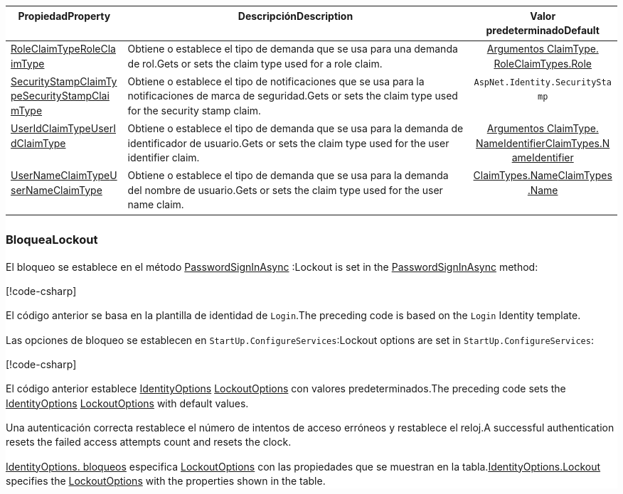 | <span data-ttu-id="d0e7a-111">Propiedad</span><span class="sxs-lookup"><span data-stu-id="d0e7a-111">Property</span></span> | <span data-ttu-id="d0e7a-112">Descripción</span><span class="sxs-lookup"><span data-stu-id="d0e7a-112">Description</span></span> | <span data-ttu-id="d0e7a-113">Valor predeterminado</span><span class="sxs-lookup"><span data-stu-id="d0e7a-113">Default</span></span> |
| -------- | ----------- | :-----: |
| [<span data-ttu-id="d0e7a-114">RoleClaimType</span><span class="sxs-lookup"><span data-stu-id="d0e7a-114">RoleClaimType</span></span>](/dotnet/api/microsoft.aspnetcore.identity.claimsidentityoptions.roleclaimtype) | <span data-ttu-id="d0e7a-115">Obtiene o establece el tipo de demanda que se usa para una demanda de rol.</span><span class="sxs-lookup"><span data-stu-id="d0e7a-115">Gets or sets the claim type used for a role claim.</span></span> | [<span data-ttu-id="d0e7a-116">Argumentos ClaimType. Role</span><span class="sxs-lookup"><span data-stu-id="d0e7a-116">ClaimTypes.Role</span></span>](/dotnet/api/system.security.claims.claimtypes.role) |
| [<span data-ttu-id="d0e7a-117">SecurityStampClaimType</span><span class="sxs-lookup"><span data-stu-id="d0e7a-117">SecurityStampClaimType</span></span>](/dotnet/api/microsoft.aspnetcore.identity.claimsidentityoptions.securitystampclaimtype) | <span data-ttu-id="d0e7a-118">Obtiene o establece el tipo de notificaciones que se usa para la notificaciones de marca de seguridad.</span><span class="sxs-lookup"><span data-stu-id="d0e7a-118">Gets or sets the claim type used for the security stamp claim.</span></span> | `AspNet.Identity.SecurityStamp` |
| [<span data-ttu-id="d0e7a-119">UserIdClaimType</span><span class="sxs-lookup"><span data-stu-id="d0e7a-119">UserIdClaimType</span></span>](/dotnet/api/microsoft.aspnetcore.identity.claimsidentityoptions.useridclaimtype) | <span data-ttu-id="d0e7a-120">Obtiene o establece el tipo de demanda que se usa para la demanda de identificador de usuario.</span><span class="sxs-lookup"><span data-stu-id="d0e7a-120">Gets or sets the claim type used for the user identifier claim.</span></span> | [<span data-ttu-id="d0e7a-121">Argumentos ClaimType. NameIdentifier</span><span class="sxs-lookup"><span data-stu-id="d0e7a-121">ClaimTypes.NameIdentifier</span></span>](/dotnet/api/system.security.claims.claimtypes.nameidentifier) |
| [<span data-ttu-id="d0e7a-122">UserNameClaimType</span><span class="sxs-lookup"><span data-stu-id="d0e7a-122">UserNameClaimType</span></span>](/dotnet/api/microsoft.aspnetcore.identity.claimsidentityoptions.usernameclaimtype) | <span data-ttu-id="d0e7a-123">Obtiene o establece el tipo de demanda que se usa para la demanda del nombre de usuario.</span><span class="sxs-lookup"><span data-stu-id="d0e7a-123">Gets or sets the claim type used for the user name claim.</span></span> | [<span data-ttu-id="d0e7a-124">ClaimTypes.Name</span><span class="sxs-lookup"><span data-stu-id="d0e7a-124">ClaimTypes.Name</span></span>](/dotnet/api/system.security.claims.claimtypes.name) |

### <a name="lockout"></a><span data-ttu-id="d0e7a-125">Bloquea</span><span class="sxs-lookup"><span data-stu-id="d0e7a-125">Lockout</span></span>

<span data-ttu-id="d0e7a-126">El bloqueo se establece en el método [PasswordSignInAsync](/dotnet/api/microsoft.aspnetcore.identity.signinmanager-1.passwordsigninasync#Microsoft_AspNetCore_Identity_SignInManager_1_PasswordSignInAsync_System_String_System_String_System_Boolean_System_Boolean_) :</span><span class="sxs-lookup"><span data-stu-id="d0e7a-126">Lockout is set in the [PasswordSignInAsync](/dotnet/api/microsoft.aspnetcore.identity.signinmanager-1.passwordsigninasync#Microsoft_AspNetCore_Identity_SignInManager_1_PasswordSignInAsync_System_String_System_String_System_Boolean_System_Boolean_) method:</span></span>

[!code-csharp[](identity-configuration/sample/Areas/Identity/Pages/Account/Login.cshtml.cs?name=snippet&highlight=9)]

<span data-ttu-id="d0e7a-127">El código anterior se basa en la plantilla de identidad de `Login`.</span><span class="sxs-lookup"><span data-stu-id="d0e7a-127">The preceding code is based on the `Login` Identity template.</span></span> 

<span data-ttu-id="d0e7a-128">Las opciones de bloqueo se establecen en `StartUp.ConfigureServices`:</span><span class="sxs-lookup"><span data-stu-id="d0e7a-128">Lockout options are set in `StartUp.ConfigureServices`:</span></span>

[!code-csharp[](identity-configuration/sample/Startup.cs?name=snippet_lock)]

<span data-ttu-id="d0e7a-129">El código anterior establece [IdentityOptions](/dotnet/api/microsoft.aspnetcore.identity.identityoptions) [LockoutOptions](/dotnet/api/microsoft.aspnetcore.identity.lockoutoptions) con valores predeterminados.</span><span class="sxs-lookup"><span data-stu-id="d0e7a-129">The preceding code sets the [IdentityOptions](/dotnet/api/microsoft.aspnetcore.identity.identityoptions) [LockoutOptions](/dotnet/api/microsoft.aspnetcore.identity.lockoutoptions) with default values.</span></span>

<span data-ttu-id="d0e7a-130">Una autenticación correcta restablece el número de intentos de acceso erróneos y restablece el reloj.</span><span class="sxs-lookup"><span data-stu-id="d0e7a-130">A successful authentication resets the failed access attempts count and resets the clock.</span></span>

<span data-ttu-id="d0e7a-131">[IdentityOptions. bloqueos](/dotnet/api/microsoft.aspnetcore.identity.identityoptions.lockout) especifica [LockoutOptions](/dotnet/api/microsoft.aspnetcore.identity.lockoutoptions) con las propiedades que se muestran en la tabla.</span><span class="sxs-lookup"><span data-stu-id="d0e7a-131">[IdentityOptions.Lockout](/dotnet/api/microsoft.aspnetcore.identity.identityoptions.lockout) specifies the [LockoutOptions](/dotnet/api/microsoft.aspnetcore.identity.lockoutoptions) with the properties shown in the table.</span></span>
